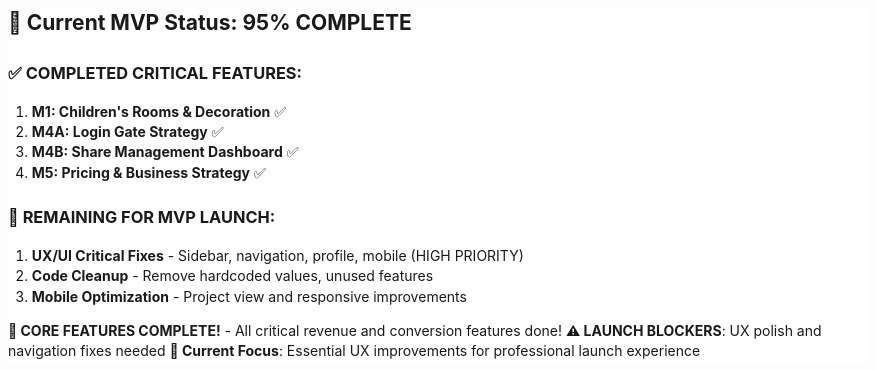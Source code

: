 
## 🚀 **Current MVP Status: 95% COMPLETE**

### ✅ **COMPLETED CRITICAL FEATURES:**
1. **M1: Children's Rooms & Decoration** ✅
2. **M4A: Login Gate Strategy** ✅
3. **M4B: Share Management Dashboard** ✅
4. **M5: Pricing & Business Strategy** ✅

### 🔧 **REMAINING FOR MVP LAUNCH:**
1. **UX/UI Critical Fixes** - Sidebar, navigation, profile, mobile (HIGH PRIORITY)
2. **Code Cleanup** - Remove hardcoded values, unused features
3. **Mobile Optimization** - Project view and responsive improvements

**🎉 CORE FEATURES COMPLETE!** - All critical revenue and conversion features done!
**⚠️ LAUNCH BLOCKERS**: UX polish and navigation fixes needed
**🎯 Current Focus**: Essential UX improvements for professional launch experience